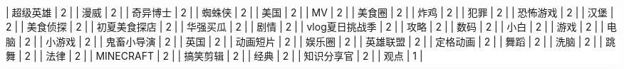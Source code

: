 | 超级英雄 | 2 |
| 漫威 | 2 |
| 奇异博士 | 2 |
| 蜘蛛侠 | 2 |
| 美国 | 2 |
| MV | 2 |
| 美食圈 | 2 |
| 炸鸡 | 2 |
| 犯罪 | 2 |
| 恐怖游戏 | 2 |
| 汉堡 | 2 |
| 美食侦探 | 2 |
| 初夏美食探店 | 2 |
| 华强买瓜 | 2 |
| 剧情 | 2 |
| vlog夏日挑战季 | 2 |
| 攻略 | 2 |
| 数码 | 2 |
| 小白 | 2 |
| 游戏 | 2 |
| 电脑 | 2 |
| 小游戏 | 2 |
| 鬼畜小导演 | 2 |
| 英国 | 2 |
| 动画短片 | 2 |
| 娱乐圈 | 2 |
| 英雄联盟 | 2 |
| 定格动画 | 2 |
| 舞蹈 | 2 |
| 洗脑 | 2 |
| 跳舞 | 2 |
| 法律 | 2 |
| MINECRAFT | 2 |
| 搞笑剪辑 | 2 |
| 经典 | 2 |
| 知识分享官 | 2 |
| 观点 | 1 |